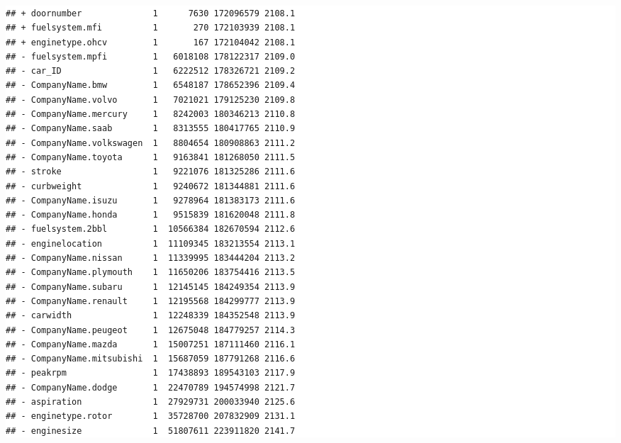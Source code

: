     ## + doornumber              1      7630 172096579 2108.1
    ## + fuelsystem.mfi          1       270 172103939 2108.1
    ## + enginetype.ohcv         1       167 172104042 2108.1
    ## - fuelsystem.mpfi         1   6018108 178122317 2109.0
    ## - car_ID                  1   6222512 178326721 2109.2
    ## - CompanyName.bmw         1   6548187 178652396 2109.4
    ## - CompanyName.volvo       1   7021021 179125230 2109.8
    ## - CompanyName.mercury     1   8242003 180346213 2110.8
    ## - CompanyName.saab        1   8313555 180417765 2110.9
    ## - CompanyName.volkswagen  1   8804654 180908863 2111.2
    ## - CompanyName.toyota      1   9163841 181268050 2111.5
    ## - stroke                  1   9221076 181325286 2111.6
    ## - curbweight              1   9240672 181344881 2111.6
    ## - CompanyName.isuzu       1   9278964 181383173 2111.6
    ## - CompanyName.honda       1   9515839 181620048 2111.8
    ## - fuelsystem.2bbl         1  10566384 182670594 2112.6
    ## - enginelocation          1  11109345 183213554 2113.1
    ## - CompanyName.nissan      1  11339995 183444204 2113.2
    ## - CompanyName.plymouth    1  11650206 183754416 2113.5
    ## - CompanyName.subaru      1  12145145 184249354 2113.9
    ## - CompanyName.renault     1  12195568 184299777 2113.9
    ## - carwidth                1  12248339 184352548 2113.9
    ## - CompanyName.peugeot     1  12675048 184779257 2114.3
    ## - CompanyName.mazda       1  15007251 187111460 2116.1
    ## - CompanyName.mitsubishi  1  15687059 187791268 2116.6
    ## - peakrpm                 1  17438893 189543103 2117.9
    ## - CompanyName.dodge       1  22470789 194574998 2121.7
    ## - aspiration              1  27929731 200033940 2125.6
    ## - enginetype.rotor        1  35728700 207832909 2131.1
    ## - enginesize              1  51807611 223911820 2141.7